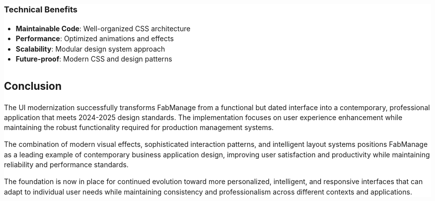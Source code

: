 ### Technical Benefits

- **Maintainable Code**: Well-organized CSS architecture
- **Performance**: Optimized animations and effects
- **Scalability**: Modular design system approach
- **Future-proof**: Modern CSS and design patterns

## Conclusion

The UI modernization successfully transforms FabManage from a functional but dated interface into a contemporary, professional application that meets 2024-2025 design standards. The implementation focuses on user experience enhancement while maintaining the robust functionality required for production management systems.

The combination of modern visual effects, sophisticated interaction patterns, and intelligent layout systems positions FabManage as a leading example of contemporary business application design, improving user satisfaction and productivity while maintaining reliability and performance standards.

The foundation is now in place for continued evolution toward more personalized, intelligent, and responsive interfaces that can adapt to individual user needs while maintaining consistency and professionalism across different contexts and applications.
